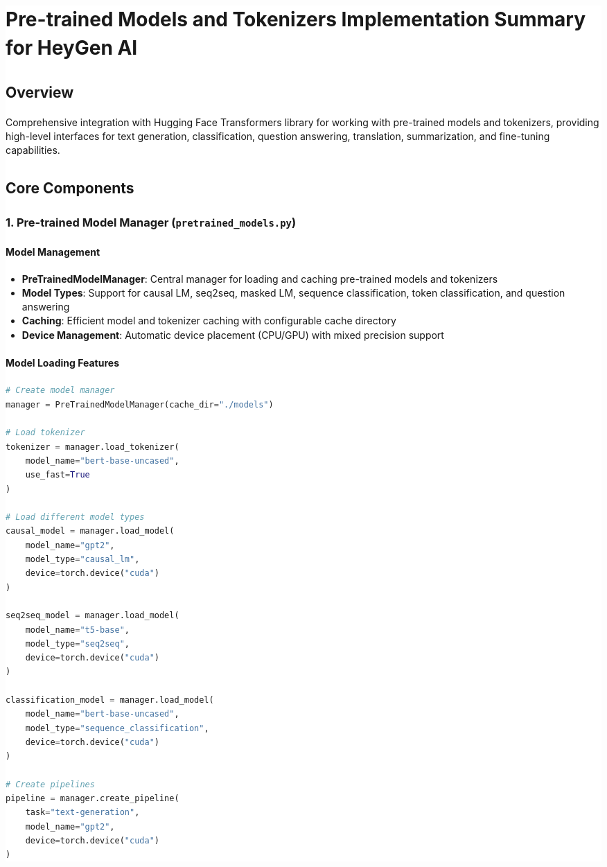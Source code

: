 # Pre-trained Models and Tokenizers Implementation Summary for HeyGen AI

## Overview
Comprehensive integration with Hugging Face Transformers library for working with pre-trained models and tokenizers, providing high-level interfaces for text generation, classification, question answering, translation, summarization, and fine-tuning capabilities.

## Core Components

### 1. **Pre-trained Model Manager** (`pretrained_models.py`)

#### Model Management
- **PreTrainedModelManager**: Central manager for loading and caching pre-trained models and tokenizers
- **Model Types**: Support for causal LM, seq2seq, masked LM, sequence classification, token classification, and question answering
- **Caching**: Efficient model and tokenizer caching with configurable cache directory
- **Device Management**: Automatic device placement (CPU/GPU) with mixed precision support

#### Model Loading Features
```python
# Create model manager
manager = PreTrainedModelManager(cache_dir="./models")

# Load tokenizer
tokenizer = manager.load_tokenizer(
    model_name="bert-base-uncased",
    use_fast=True
)

# Load different model types
causal_model = manager.load_model(
    model_name="gpt2",
    model_type="causal_lm",
    device=torch.device("cuda")
)

seq2seq_model = manager.load_model(
    model_name="t5-base",
    model_type="seq2seq",
    device=torch.device("cuda")
)

classification_model = manager.load_model(
    model_name="bert-base-uncased",
    model_type="sequence_classification",
    device=torch.device("cuda")
)

# Create pipelines
pipeline = manager.create_pipeline(
    task="text-generation",
    model_name="gpt2",
    device=torch.device("cuda")
)
```
